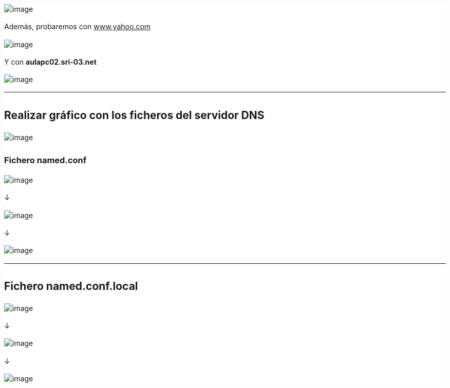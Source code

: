 <img width="496" height="105" alt="image" src="https://github.com/user-attachments/assets/d4dce86d-8531-4780-aa73-12485fcc1a58" />

Además, probaremos con www.yahoo.com 

<img width="433" height="150" alt="image" src="https://github.com/user-attachments/assets/c580086e-f788-4b97-88ef-f793e67c0abb" />

Y con **aulapc02.sri-03.net**

<img width="487" height="86" alt="image" src="https://github.com/user-attachments/assets/c9990df5-63e3-4ebb-a07c-64de5e4e8903" />

---

## Realizar gráfico con los ficheros del servidor DNS 

<img width="618" height="804" alt="image" src="https://github.com/user-attachments/assets/e92978af-f2d3-4fad-809f-10b4241a3221" />

### Fichero named.conf

<img width="726" height="184" alt="image" src="https://github.com/user-attachments/assets/458f661c-776c-4ff5-b1e2-9aa1799b7061" />

↓

<img width="483" height="302" alt="image" src="https://github.com/user-attachments/assets/e02f90a3-8608-4890-8329-8ce55405822f" />

↓

<img width="495" height="272" alt="image" src="https://github.com/user-attachments/assets/41fe37d6-62e9-4dec-a315-a3389331b166" />

---

## Fichero named.conf.local

<img width="684" height="380" alt="image" src="https://github.com/user-attachments/assets/5d9e7b88-7b91-412e-a51a-f9f723402f71" />

↓

<img width="495" height="259" alt="image" src="https://github.com/user-attachments/assets/a7432d8a-3f9d-42bc-8b96-3dad1d09d02b" />

↓

<img width="537" height="264" alt="image" src="https://github.com/user-attachments/assets/58f6dcfe-4c95-4af5-955a-8a348c443bb2" />







